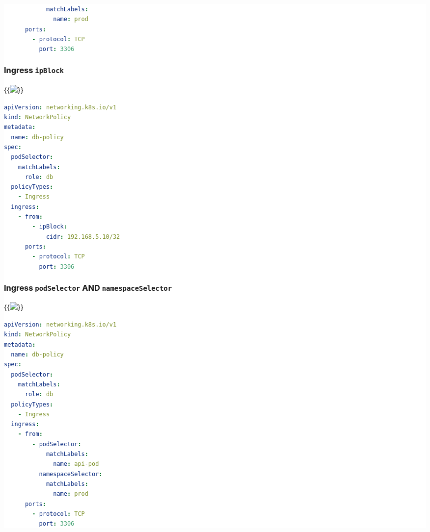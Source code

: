 ```yaml
            matchLabels:
              name: prod
      ports:
        - protocol: TCP
          port: 3306
```

### Ingress `ipBlock`

{{<image src="kubernetes-network-security-ip-block.png" width="100%">}}

```yaml
apiVersion: networking.k8s.io/v1
kind: NetworkPolicy
metadata:
  name: db-policy
spec:
  podSelector:
    matchLabels:
      role: db
  policyTypes:
    - Ingress
  ingress:
    - from:
        - ipBlock:
            cidr: 192.168.5.10/32
      ports:
        - protocol: TCP
          port: 3306
```

### Ingress `podSelector` AND `namespaceSelector`

{{<image src="kubernetes-network-security-pod-and-namespace.png" width="100%">}}

```yaml
apiVersion: networking.k8s.io/v1
kind: NetworkPolicy
metadata:
  name: db-policy
spec:
  podSelector:
    matchLabels:
      role: db
  policyTypes:
    - Ingress
  ingress:
    - from:
        - podSelector:
            matchLabels:
              name: api-pod
          namespaceSelector:
            matchLabels:
              name: prod
      ports:
        - protocol: TCP
          port: 3306
```
